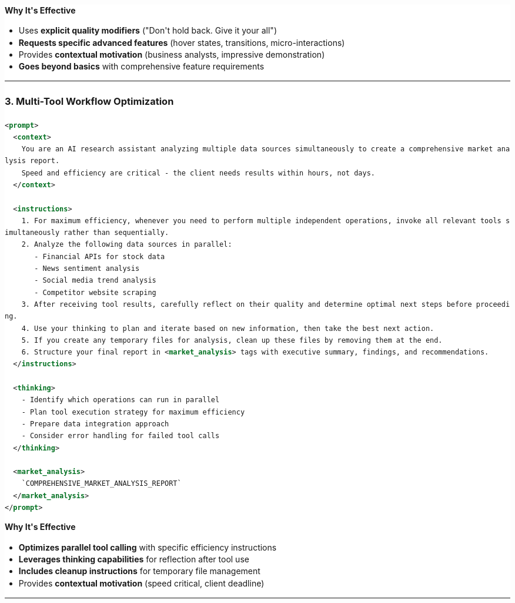 **Why It's Effective**
- Uses **explicit quality modifiers** ("Don't hold back. Give it your all")
- **Requests specific advanced features** (hover states, transitions, micro-interactions)
- Provides **contextual motivation** (business analysts, impressive demonstration)
- **Goes beyond basics** with comprehensive feature requirements

---

### 3. Multi-Tool Workflow Optimization

```xml
<prompt>
  <context>
    You are an AI research assistant analyzing multiple data sources simultaneously to create a comprehensive market analysis report.
    Speed and efficiency are critical - the client needs results within hours, not days.
  </context>

  <instructions>
    1. For maximum efficiency, whenever you need to perform multiple independent operations, invoke all relevant tools simultaneously rather than sequentially.
    2. Analyze the following data sources in parallel:
       - Financial APIs for stock data
       - News sentiment analysis
       - Social media trend analysis  
       - Competitor website scraping
    3. After receiving tool results, carefully reflect on their quality and determine optimal next steps before proceeding.
    4. Use your thinking to plan and iterate based on new information, then take the best next action.
    5. If you create any temporary files for analysis, clean up these files by removing them at the end.
    6. Structure your final report in <market_analysis> tags with executive summary, findings, and recommendations.
  </instructions>

  <thinking>
    - Identify which operations can run in parallel
    - Plan tool execution strategy for maximum efficiency
    - Prepare data integration approach
    - Consider error handling for failed tool calls
  </thinking>

  <market_analysis>
    `COMPREHENSIVE_MARKET_ANALYSIS_REPORT`
  </market_analysis>
</prompt>
```

**Why It's Effective**  
- **Optimizes parallel tool calling** with specific efficiency instructions
- **Leverages thinking capabilities** for reflection after tool use
- **Includes cleanup instructions** for temporary file management
- Provides **contextual motivation** (speed critical, client deadline)

---